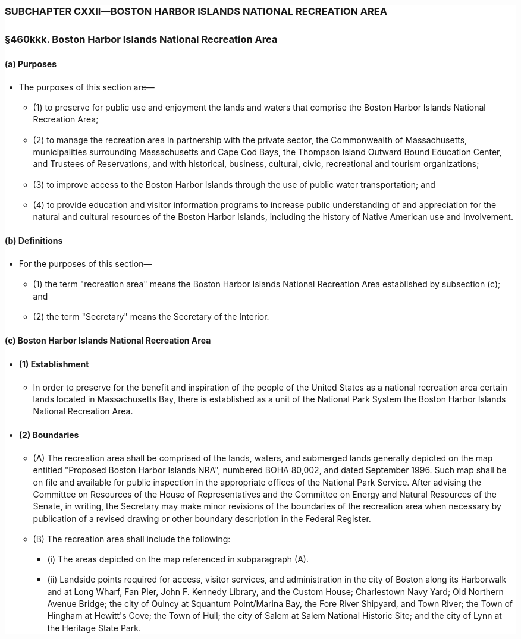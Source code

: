 ### SUBCHAPTER CXXII—BOSTON HARBOR ISLANDS NATIONAL RECREATION AREA

### §460kkk. Boston Harbor Islands National Recreation Area
#### (a) Purposes
* The purposes of this section are—

  * (1) to preserve for public use and enjoyment the lands and waters that comprise the Boston Harbor Islands National Recreation Area;

  * (2) to manage the recreation area in partnership with the private sector, the Commonwealth of Massachusetts, municipalities surrounding Massachusetts and Cape Cod Bays, the Thompson Island Outward Bound Education Center, and Trustees of Reservations, and with historical, business, cultural, civic, recreational and tourism organizations;

  * (3) to improve access to the Boston Harbor Islands through the use of public water transportation; and

  * (4) to provide education and visitor information programs to increase public understanding of and appreciation for the natural and cultural resources of the Boston Harbor Islands, including the history of Native American use and involvement.

#### (b) Definitions
* For the purposes of this section—

  * (1) the term "recreation area" means the Boston Harbor Islands National Recreation Area established by subsection (c); and

  * (2) the term "Secretary" means the Secretary of the Interior.

#### (c) Boston Harbor Islands National Recreation Area
* #### (1) Establishment
  * In order to preserve for the benefit and inspiration of the people of the United States as a national recreation area certain lands located in Massachusetts Bay, there is established as a unit of the National Park System the Boston Harbor Islands National Recreation Area.

* #### (2) Boundaries
  * (A) The recreation area shall be comprised of the lands, waters, and submerged lands generally depicted on the map entitled "Proposed Boston Harbor Islands NRA", numbered BOHA 80,002, and dated September 1996. Such map shall be on file and available for public inspection in the appropriate offices of the National Park Service. After advising the Committee on Resources of the House of Representatives and the Committee on Energy and Natural Resources of the Senate, in writing, the Secretary may make minor revisions of the boundaries of the recreation area when necessary by publication of a revised drawing or other boundary description in the Federal Register.

  * (B) The recreation area shall include the following:

    * (i) The areas depicted on the map referenced in subparagraph (A).

    * (ii) Landside points required for access, visitor services, and administration in the city of Boston along its Harborwalk and at Long Wharf, Fan Pier, John F. Kennedy Library, and the Custom House; Charlestown Navy Yard; Old Northern Avenue Bridge; the city of Quincy at Squantum Point/Marina Bay, the Fore River Shipyard, and Town River; the Town of Hingham at Hewitt's Cove; the Town of Hull; the city of Salem at Salem National Historic Site; and the city of Lynn at the Heritage State Park.
